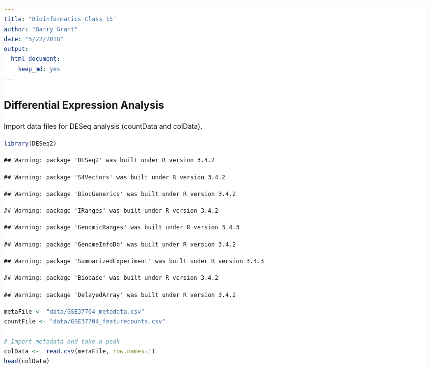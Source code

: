 ```yaml
---
title: "Bioinformatics Class 15"
author: "Barry Grant"
date: "5/22/2018"
output: 
  html_document: 
    keep_md: yes
---
```




## Differential Expression Analysis

Import data files for DESeq analysis (countData and colData).


```r
library(DESeq2)
```

```
## Warning: package 'DESeq2' was built under R version 3.4.2
```

```
## Warning: package 'S4Vectors' was built under R version 3.4.2
```

```
## Warning: package 'BiocGenerics' was built under R version 3.4.2
```

```
## Warning: package 'IRanges' was built under R version 3.4.2
```

```
## Warning: package 'GenomicRanges' was built under R version 3.4.3
```

```
## Warning: package 'GenomeInfoDb' was built under R version 3.4.2
```

```
## Warning: package 'SummarizedExperiment' was built under R version 3.4.3
```

```
## Warning: package 'Biobase' was built under R version 3.4.2
```

```
## Warning: package 'DelayedArray' was built under R version 3.4.2
```


```r
metaFile <- "data/GSE37704_metadata.csv"
countFile <- "data/GSE37704_featurecounts.csv"

# Import metadata and take a peak
colData <-  read.csv(metaFile, row.names=1)
head(colData)
```
